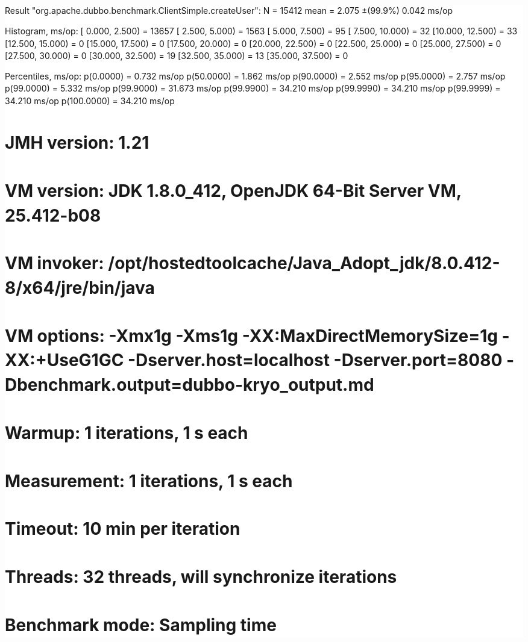 

Result "org.apache.dubbo.benchmark.ClientSimple.createUser":
  N = 15412
  mean =      2.075 ±(99.9%) 0.042 ms/op

  Histogram, ms/op:
    [ 0.000,  2.500) = 13657 
    [ 2.500,  5.000) = 1563 
    [ 5.000,  7.500) = 95 
    [ 7.500, 10.000) = 32 
    [10.000, 12.500) = 33 
    [12.500, 15.000) = 0 
    [15.000, 17.500) = 0 
    [17.500, 20.000) = 0 
    [20.000, 22.500) = 0 
    [22.500, 25.000) = 0 
    [25.000, 27.500) = 0 
    [27.500, 30.000) = 0 
    [30.000, 32.500) = 19 
    [32.500, 35.000) = 13 
    [35.000, 37.500) = 0 

  Percentiles, ms/op:
      p(0.0000) =      0.732 ms/op
     p(50.0000) =      1.862 ms/op
     p(90.0000) =      2.552 ms/op
     p(95.0000) =      2.757 ms/op
     p(99.0000) =      5.332 ms/op
     p(99.9000) =     31.673 ms/op
     p(99.9900) =     34.210 ms/op
     p(99.9990) =     34.210 ms/op
     p(99.9999) =     34.210 ms/op
    p(100.0000) =     34.210 ms/op


# JMH version: 1.21
# VM version: JDK 1.8.0_412, OpenJDK 64-Bit Server VM, 25.412-b08
# VM invoker: /opt/hostedtoolcache/Java_Adopt_jdk/8.0.412-8/x64/jre/bin/java
# VM options: -Xmx1g -Xms1g -XX:MaxDirectMemorySize=1g -XX:+UseG1GC -Dserver.host=localhost -Dserver.port=8080 -Dbenchmark.output=dubbo-kryo_output.md
# Warmup: 1 iterations, 1 s each
# Measurement: 1 iterations, 1 s each
# Timeout: 10 min per iteration
# Threads: 32 threads, will synchronize iterations
# Benchmark mode: Sampling time